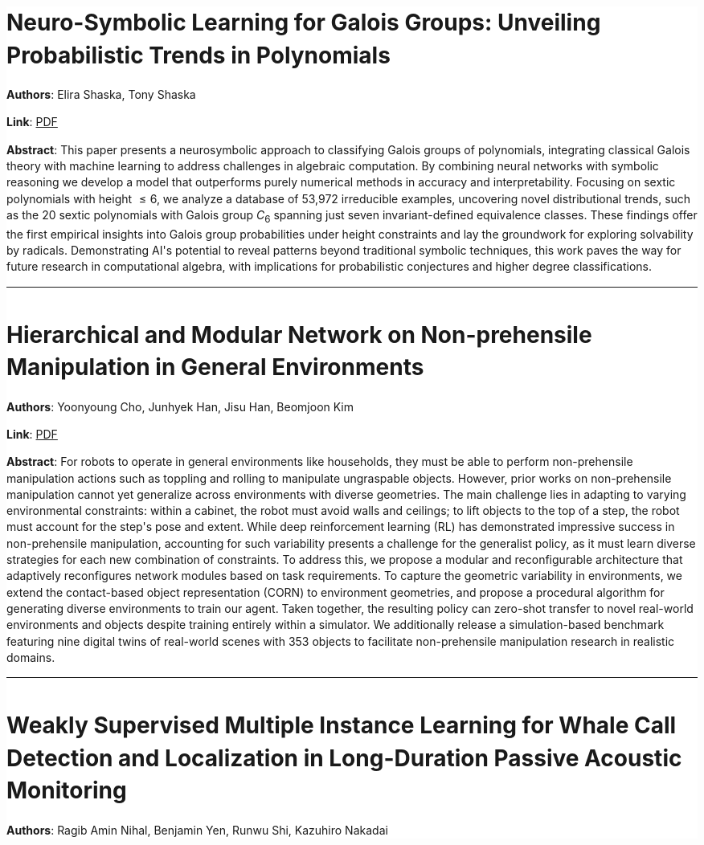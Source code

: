 # Neuro-Symbolic Learning for Galois Groups: Unveiling Probabilistic Trends in Polynomials 

**Authors**: Elira Shaska, Tony Shaska  

**Link**: [PDF](https://arxiv.org/pdf/2502.20844)  

**Abstract**: This paper presents a neurosymbolic approach to classifying Galois groups of polynomials, integrating classical Galois theory with machine learning to address challenges in algebraic computation. By combining neural networks with symbolic reasoning we develop a model that outperforms purely numerical methods in accuracy and interpretability. Focusing on sextic polynomials with height $\leq 6$, we analyze a database of 53,972 irreducible examples, uncovering novel distributional trends, such as the 20 sextic polynomials with Galois group $C_6$ spanning just seven invariant-defined equivalence classes. These findings offer the first empirical insights into Galois group probabilities under height constraints and lay the groundwork for exploring solvability by radicals. Demonstrating AI's potential to reveal patterns beyond traditional symbolic techniques, this work paves the way for future research in computational algebra, with implications for probabilistic conjectures and higher degree classifications. 

---
# Hierarchical and Modular Network on Non-prehensile Manipulation in General Environments 

**Authors**: Yoonyoung Cho, Junhyek Han, Jisu Han, Beomjoon Kim  

**Link**: [PDF](https://arxiv.org/pdf/2502.20843)  

**Abstract**: For robots to operate in general environments like households, they must be able to perform non-prehensile manipulation actions such as toppling and rolling to manipulate ungraspable objects. However, prior works on non-prehensile manipulation cannot yet generalize across environments with diverse geometries. The main challenge lies in adapting to varying environmental constraints: within a cabinet, the robot must avoid walls and ceilings; to lift objects to the top of a step, the robot must account for the step's pose and extent. While deep reinforcement learning (RL) has demonstrated impressive success in non-prehensile manipulation, accounting for such variability presents a challenge for the generalist policy, as it must learn diverse strategies for each new combination of constraints. To address this, we propose a modular and reconfigurable architecture that adaptively reconfigures network modules based on task requirements. To capture the geometric variability in environments, we extend the contact-based object representation (CORN) to environment geometries, and propose a procedural algorithm for generating diverse environments to train our agent. Taken together, the resulting policy can zero-shot transfer to novel real-world environments and objects despite training entirely within a simulator. We additionally release a simulation-based benchmark featuring nine digital twins of real-world scenes with 353 objects to facilitate non-prehensile manipulation research in realistic domains. 

---
# Weakly Supervised Multiple Instance Learning for Whale Call Detection and Localization in Long-Duration Passive Acoustic Monitoring 

**Authors**: Ragib Amin Nihal, Benjamin Yen, Runwu Shi, Kazuhiro Nakadai  
